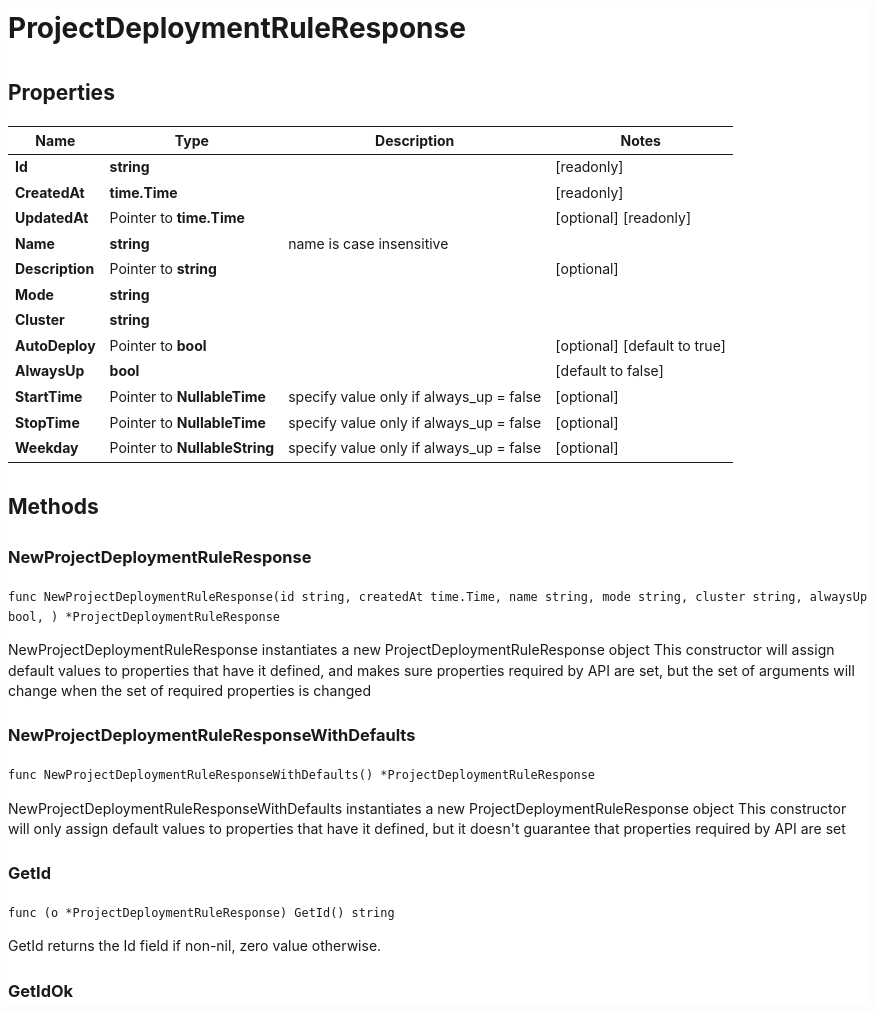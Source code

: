 # ProjectDeploymentRuleResponse

## Properties

Name | Type | Description | Notes
------------ | ------------- | ------------- | -------------
**Id** | **string** |  | [readonly] 
**CreatedAt** | **time.Time** |  | [readonly] 
**UpdatedAt** | Pointer to **time.Time** |  | [optional] [readonly] 
**Name** | **string** | name is case insensitive | 
**Description** | Pointer to **string** |  | [optional] 
**Mode** | **string** |  | 
**Cluster** | **string** |  | 
**AutoDeploy** | Pointer to **bool** |  | [optional] [default to true]
**AlwaysUp** | **bool** |  | [default to false]
**StartTime** | Pointer to **NullableTime** | specify value only if always_up &#x3D; false | [optional] 
**StopTime** | Pointer to **NullableTime** | specify value only if always_up &#x3D; false | [optional] 
**Weekday** | Pointer to **NullableString** | specify value only if always_up &#x3D; false | [optional] 

## Methods

### NewProjectDeploymentRuleResponse

`func NewProjectDeploymentRuleResponse(id string, createdAt time.Time, name string, mode string, cluster string, alwaysUp bool, ) *ProjectDeploymentRuleResponse`

NewProjectDeploymentRuleResponse instantiates a new ProjectDeploymentRuleResponse object
This constructor will assign default values to properties that have it defined,
and makes sure properties required by API are set, but the set of arguments
will change when the set of required properties is changed

### NewProjectDeploymentRuleResponseWithDefaults

`func NewProjectDeploymentRuleResponseWithDefaults() *ProjectDeploymentRuleResponse`

NewProjectDeploymentRuleResponseWithDefaults instantiates a new ProjectDeploymentRuleResponse object
This constructor will only assign default values to properties that have it defined,
but it doesn't guarantee that properties required by API are set

### GetId

`func (o *ProjectDeploymentRuleResponse) GetId() string`

GetId returns the Id field if non-nil, zero value otherwise.

### GetIdOk

